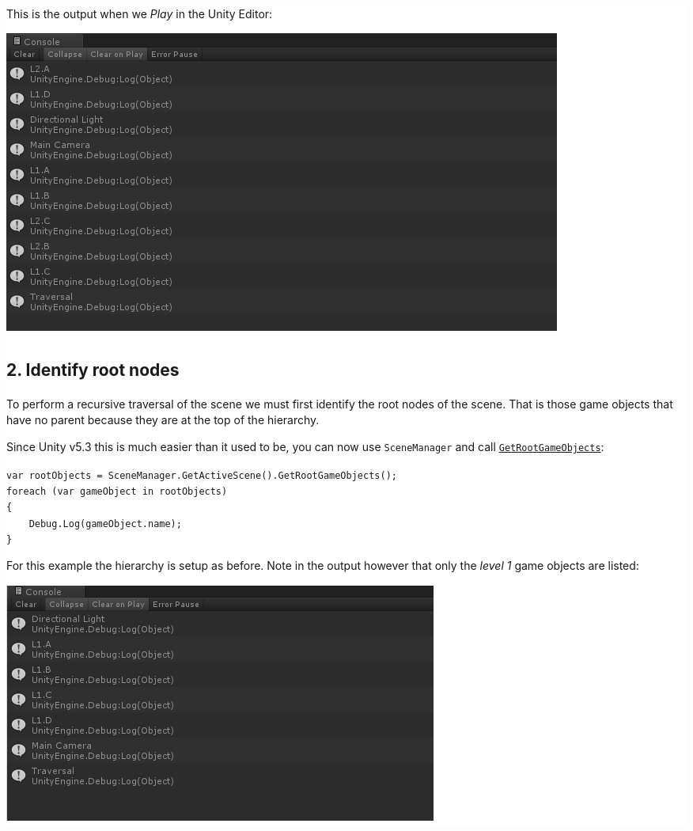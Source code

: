 This is the output when we *Play* in the Unity Editor:

![](/content/images/2016/09/1_Enumerate_all_game_objects_2.png)

## 2. Identify root nodes

To perform a recursive traversal of the scene we must first identify the root nodes of the scene. That is those game objects that have no parent because they are at the top of the hierarchy.

Since Unity v5.3 this is much easier than it used to be, you can now use `SceneManager` and call [`GetRootGameObjects`](https://docs.unity3d.com/ScriptReference/SceneManagement.Scene.GetRootGameObjects.html):

    var rootObjects = SceneManager.GetActiveScene().GetRootGameObjects();
    foreach (var gameObject in rootObjects)
    {
        Debug.Log(gameObject.name);
    }
 
For this example the hierarchy is setup as before. Note in the output however that only the *level 1* game objects are listed: 

![](/content/images/2016/09/2_Identify_root_nodes_1.png)
